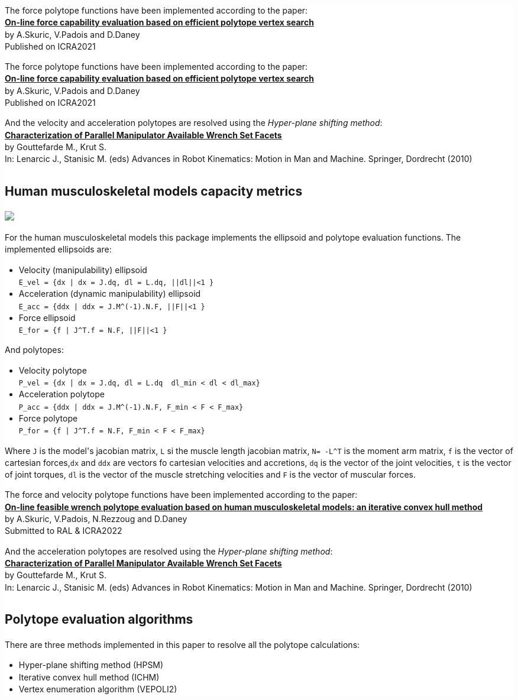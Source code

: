The force polytope functions have been implemented according to the paper:<br>
[**On-line force capability evaluation based on efficient polytope vertex search**](https://arxiv.org/abs/2011.05226)<br> 
by A.Skuric, V.Padois and D.Daney<br> Published on ICRA2021

The force polytope functions have been implemented according to the paper:<br>
[**On-line force capability evaluation based on efficient polytope vertex search**](https://arxiv.org/abs/2011.05226)<br> 
by A.Skuric, V.Padois and D.Daney<br> Published on ICRA2021

And the velocity and acceleration polytopes are resolved using the *Hyper-plane shifting method*:<br>
[**Characterization of Parallel Manipulator Available Wrench Set Facets**](http://www.lirmm.fr/krut/pdf/2010_gouttefarde_ark-0602650368/2010_gouttefarde_ark.pdf)<br>
by Gouttefarde M., Krut S. <br>In: Lenarcic J., Stanisic M. (eds) Advances in Robot Kinematics: Motion in Man and Machine. Springer, Dordrecht (2010)

## Human musculoskeletal models capacity metrics
<img src='https://raw.githubusercontent.com/auctus-team/pycapacity/master/images/force.png' height='200px'>

For the human musculoskeletal models this package implements the ellipsoid and polytope evaluation functions. The implemented ellipsoids are:
- Velocity (manipulability) ellipsoid <br> `E_vel = {dx | dx = J.dq, dl = L.dq, ||dl||<1 }`
- Acceleration (dynamic manipulability) ellipsoid <br> `E_acc = {ddx | ddx = J.M^(-1).N.F, ||F||<1 }`
- Force ellipsoid <br> `E_for = {f | J^T.f = N.F, ||F||<1 }`

And polytopes: 
- Velocity polytope <br> `P_vel = {dx | dx = J.dq, dl = L.dq  dl_min < dl < dl_max}`
- Acceleration polytope <br> `P_acc = {ddx | ddx = J.M^(-1).N.F, F_min < F < F_max}`
- Force polytope <br> `P_for = {f | J^T.f = N.F, F_min < F < F_max}`

Where `J` is the model's jacobian matrix, `L` si the muscle length jacobian matrix, `N= -L^T` is the moment arm matrix, `f` is the vector of cartesian forces,`dx` and `ddx` are vectors fo cartesian velocities and accretions, `dq` is the vector of the joint velocities, `t` is the vector of joint torques, `dl` is the vector of the muscle stretching velocities and `F` is the vector of muscular forces. 

The force and velocity polytope functions have been implemented according to the paper:<br>
[**On-line feasible wrench polytope evaluation based on human musculoskeletal models: an iterative convex hull method**](https://hal.inria.fr/hal-03369576)<br> 
by A.Skuric, V.Padois, N.Rezzoug and D.Daney<br> Submitted to RAL & ICRA2022 

And the acceleration polytopes are resolved using the *Hyper-plane shifting method*:<br>
[**Characterization of Parallel Manipulator Available Wrench Set Facets**](http://www.lirmm.fr/krut/pdf/2010_gouttefarde_ark-0602650368/2010_gouttefarde_ark.pdf)<br>
by Gouttefarde M., Krut S. <br>In: Lenarcic J., Stanisic M. (eds) Advances in Robot Kinematics: Motion in Man and Machine. Springer, Dordrecht (2010)

## Polytope evaluation algorithms

There are three methods implemented in this paper to resolve all the polytope calculations:
- Hyper-plane shifting method (HPSM)
- Iterative convex hull method (ICHM)
- Vertex enumeration algorithm (VEPOLI2)
